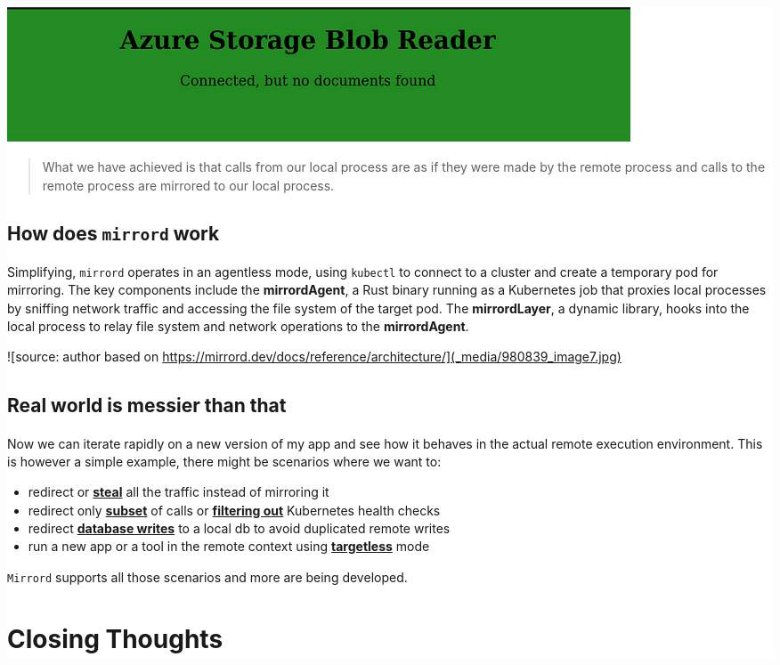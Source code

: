 ![](_media/980839_image6.jpg)

> What we have achieved is that calls from our local process are as if
> they were made by the remote process and calls to the remote process
> are mirrored to our local process.

## How does `mirrord` work

Simplifying, `mirrord` operates in an agentless mode, using `kubectl` to
connect to a cluster and create a temporary pod for mirroring. The key
components include the **mirrordAgent**, a Rust binary running as a
Kubernetes job that proxies local processes by sniffing network traffic
and accessing the file system of the target pod. The **mirrordLayer**, a
dynamic library, hooks into the local process to relay file system and
network operations to the **mirrordAgent**.

![source: author based on
https://mirrord.dev/docs/reference/architecture/](_media/980839_image7.jpg)

## Real world is messier than that

Now we can iterate rapidly on a new version of my app and see how it
behaves in the actual remote execution environment. This is however a
simple example, there might be scenarios where we want to:

  - redirect or
    [**steal**](https://mirrord.dev/docs/using-mirrord/steal/) all the
    traffic instead of mirroring it
  - redirect only
    [**subset**](https://mirrord.dev/docs/using-mirrord/steal/) of calls
    or [**filtering
    out**](https://mirrord.dev/docs/using-mirrord/steal/#filtering-out-healthchecks-using-a-negative-look-ahead)
    Kubernetes health checks
  - redirect [**database
    writes**](https://mirrord.dev/docs/using-mirrord/outgoing-filter/)
    to a local db to avoid duplicated remote writes
  - run a new app or a tool in the remote context using
    [**targetless**](https://mirrord.dev/docs/using-mirrord/targetless/)
    mode

`Mirrord` supports all those scenarios and more are being developed.

# Closing Thoughts
